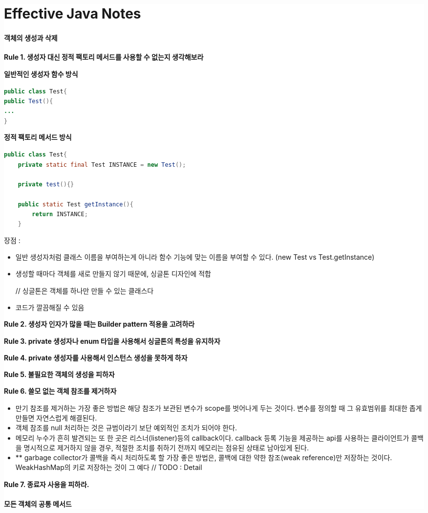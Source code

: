 # Effective Java Notes

#### 객체의 생성과 삭제

**Rule 1. 생성자 대신 정적 팩토리 메서드를 사용할 수 없는지 생각해보라**

**일반적인 생성자 함수 방식**

```java
public class Test{
public Test(){
...
}
```

**정적 팩토리 메서드 방식**

```java
public class Test{
    private static final Test INSTANCE = new Test();

    private test(){}

    public static Test getInstance(){
        return INSTANCE;
    }
```

장점 :

* 일반 생성자처럼 클래스 이름을 부여하는게 아니라 함수 기능에 맞는 이름을 부여할 수 있다. \(new Test vs Test.getInstance\)
* 생성할 때마다 객체를 새로 만들지 않기 때문에, 싱글톤 디자인에 적합

  // 싱글톤은 객체를 하나만 만들 수 있는 클래스다

* 코드가 깔끔해질 수 있음

**Rule 2. 생성자 인자가 많을 때는 Builder pattern 적용을 고려하라**

**Rule 3. private 생성자나 enum 타입을 사용해서 싱글톤의 특성을 유지하자**

**Rule 4. private 생성자를 사용해서 인스턴스 생성을 못하게 하자**

**Rule 5. 불필요한 객체의 생성을 피하자**

**Rule 6. 쓸모 없는 객체 참조를 제거하자**

* 만기 참조를 제거하는 가장 좋은 방법은 해당 참조가 보관된 변수가 scope를 벗어나게 두는 것이다. 변수를 정의할 때 그 유효범위를 최대한 좁게 만들면 자연스럽게 해결된다.
* 객체 참조를 null 처리하는 것은 규범이라기 보단 예외적인 조치가 되어야 한다.
* 메모리 누수가 흔히 발견되는 또 한 곳은 리스너\(listener\)등의 callback이다. callback 등록 기능을 제공하는 api를 사용하는 클라이언트가 콜백을 명시적으로 제거하지 않을 경우, 적절한 조치를 취하기 전까지 메모리는 점유된 상태로 남아있게 된다.
* \*\* garbage collector가 콜백을 즉시 처리하도록 할 가장 좋은 방법은, 콜백에 대한 약한 참조\(weak reference\)만 저장하는 것이다. WeakHashMap의 키로 저장하는 것이 그 예다 // TODO : Detail

**Rule 7. 종료자 사용을 피하라.**

#### 모든 객체의 공통 메서드
